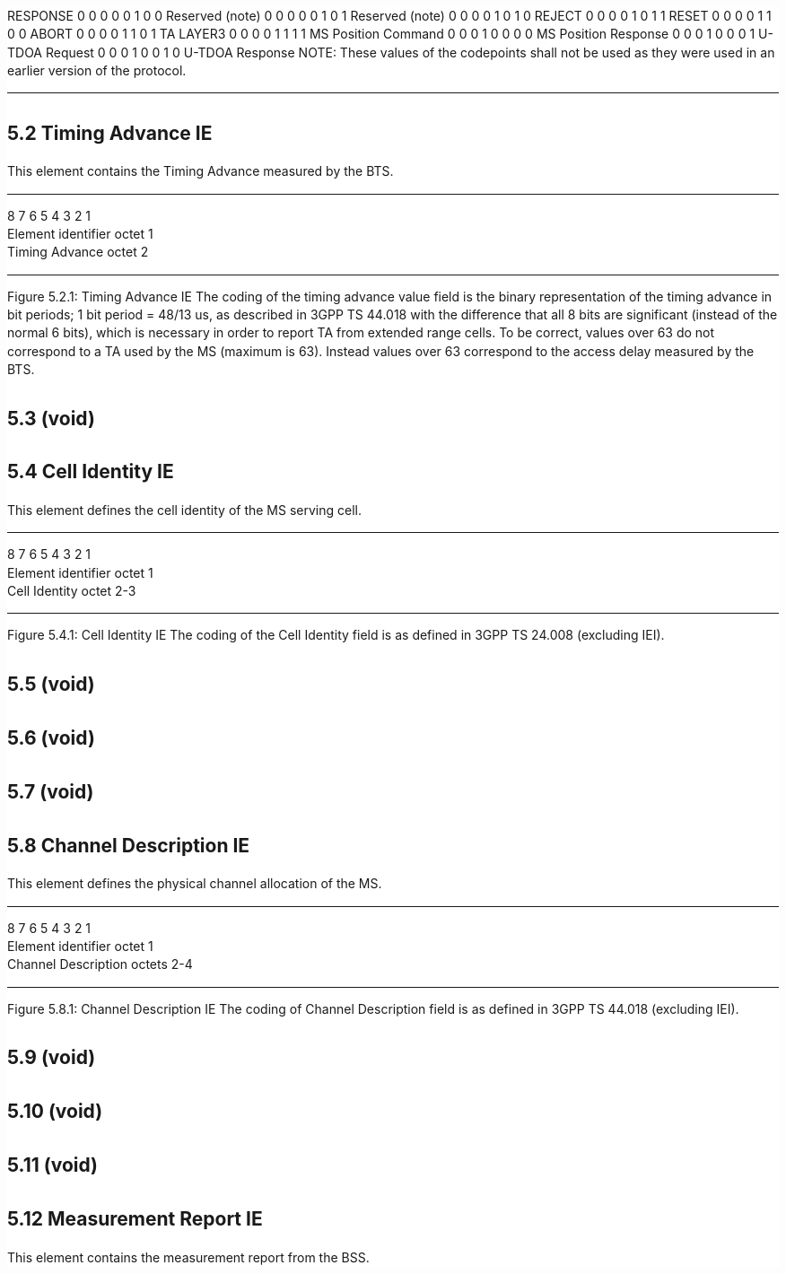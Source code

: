 RESPONSE 0 0 0 0 0 1 0 0 Reserved (note) 0 0 0 0 0 1 0 1 Reserved (note) 0 0 0
0 1 0 1 0 REJECT 0 0 0 0 1 0 1 1 RESET 0 0 0 0 1 1 0 0 ABORT 0 0 0 0 1 1 0 1
TA LAYER3 0 0 0 0 1 1 1 1 MS Position Command 0 0 0 1 0 0 0 0 MS Position
Response 0 0 0 1 0 0 0 1 U-TDOA Request 0 0 0 1 0 0 1 0 U-TDOA Response NOTE:
These values of the codepoints shall not be used as they were used in an
earlier version of the protocol.
* * *
## 5.2 Timing Advance IE
This element contains the Timing Advance measured by the BTS.
* * *
8 7 6 5 4 3 2 1  
Element identifier octet 1  
Timing Advance octet 2
* * *
Figure 5.2.1: Timing Advance IE
The coding of the timing advance value field is the binary representation of
the timing advance in bit periods; 1 bit period = 48/13 us, as described in
3GPP TS 44.018 with the difference that all 8 bits are significant (instead of
the normal 6 bits), which is necessary in order to report TA from extended
range cells. To be correct, values over 63 do not correspond to a TA used by
the MS (maximum is 63). Instead values over 63 correspond to the access delay
measured by the BTS.
## 5.3 (void)
## 5.4 Cell Identity IE
This element defines the cell identity of the MS serving cell.
* * *
8 7 6 5 4 3 2 1  
Element identifier octet 1  
Cell Identity octet 2-3
* * *
Figure 5.4.1: Cell Identity IE
The coding of the Cell Identity field is as defined in 3GPP TS 24.008
(excluding IEI).
## 5.5 (void)
## 5.6 (void)
## 5.7 (void)
## 5.8 Channel Description IE
This element defines the physical channel allocation of the MS.
* * *
8 7 6 5 4 3 2 1  
Element identifier octet 1  
Channel Description octets 2-4
* * *
Figure 5.8.1: Channel Description IE
The coding of Channel Description field is as defined in 3GPP TS 44.018
(excluding IEI).
## 5.9 (void)
## 5.10 (void)
## 5.11 (void)
## 5.12 Measurement Report IE
This element contains the measurement report from the BSS.